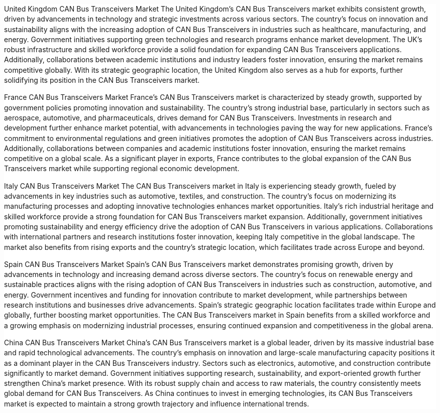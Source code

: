 United Kingdom CAN Bus Transceivers Market
The United Kingdom’s CAN Bus Transceivers market exhibits consistent growth, driven by advancements in technology and strategic investments across various sectors. The country’s focus on innovation and sustainability aligns with the increasing adoption of CAN Bus Transceivers in industries such as healthcare, manufacturing, and energy. Government initiatives supporting green technologies and research programs enhance market development. The UK’s robust infrastructure and skilled workforce provide a solid foundation for expanding CAN Bus Transceivers applications. Additionally, collaborations between academic institutions and industry leaders foster innovation, ensuring the market remains competitive globally. With its strategic geographic location, the United Kingdom also serves as a hub for exports, further solidifying its position in the CAN Bus Transceivers market.

France CAN Bus Transceivers Market
France’s CAN Bus Transceivers market is characterized by steady growth, supported by government policies promoting innovation and sustainability. The country’s strong industrial base, particularly in sectors such as aerospace, automotive, and pharmaceuticals, drives demand for CAN Bus Transceivers. Investments in research and development further enhance market potential, with advancements in technologies paving the way for new applications. France’s commitment to environmental regulations and green initiatives promotes the adoption of CAN Bus Transceivers across industries. Additionally, collaborations between companies and academic institutions foster innovation, ensuring the market remains competitive on a global scale. As a significant player in exports, France contributes to the global expansion of the CAN Bus Transceivers market while supporting regional economic development.

Italy CAN Bus Transceivers Market
The CAN Bus Transceivers market in Italy is experiencing steady growth, fueled by advancements in key industries such as automotive, textiles, and construction. The country’s focus on modernizing its manufacturing processes and adopting innovative technologies enhances market opportunities. Italy’s rich industrial heritage and skilled workforce provide a strong foundation for CAN Bus Transceivers market expansion. Additionally, government initiatives promoting sustainability and energy efficiency drive the adoption of CAN Bus Transceivers in various applications. Collaborations with international partners and research institutions foster innovation, keeping Italy competitive in the global landscape. The market also benefits from rising exports and the country’s strategic location, which facilitates trade across Europe and beyond.

Spain CAN Bus Transceivers Market
Spain’s CAN Bus Transceivers market demonstrates promising growth, driven by advancements in technology and increasing demand across diverse sectors. The country’s focus on renewable energy and sustainable practices aligns with the rising adoption of CAN Bus Transceivers in industries such as construction, automotive, and energy. Government incentives and funding for innovation contribute to market development, while partnerships between research institutions and businesses drive advancements. Spain’s strategic geographic location facilitates trade within Europe and globally, further boosting market opportunities. The CAN Bus Transceivers market in Spain benefits from a skilled workforce and a growing emphasis on modernizing industrial processes, ensuring continued expansion and competitiveness in the global arena.

China CAN Bus Transceivers Market
China’s CAN Bus Transceivers market is a global leader, driven by its massive industrial base and rapid technological advancements. The country’s emphasis on innovation and large-scale manufacturing capacity positions it as a dominant player in the CAN Bus Transceivers industry. Sectors such as electronics, automotive, and construction contribute significantly to market demand. Government initiatives supporting research, sustainability, and export-oriented growth further strengthen China’s market presence. With its robust supply chain and access to raw materials, the country consistently meets global demand for CAN Bus Transceivers. As China continues to invest in emerging technologies, its CAN Bus Transceivers market is expected to maintain a strong growth trajectory and influence international trends.
